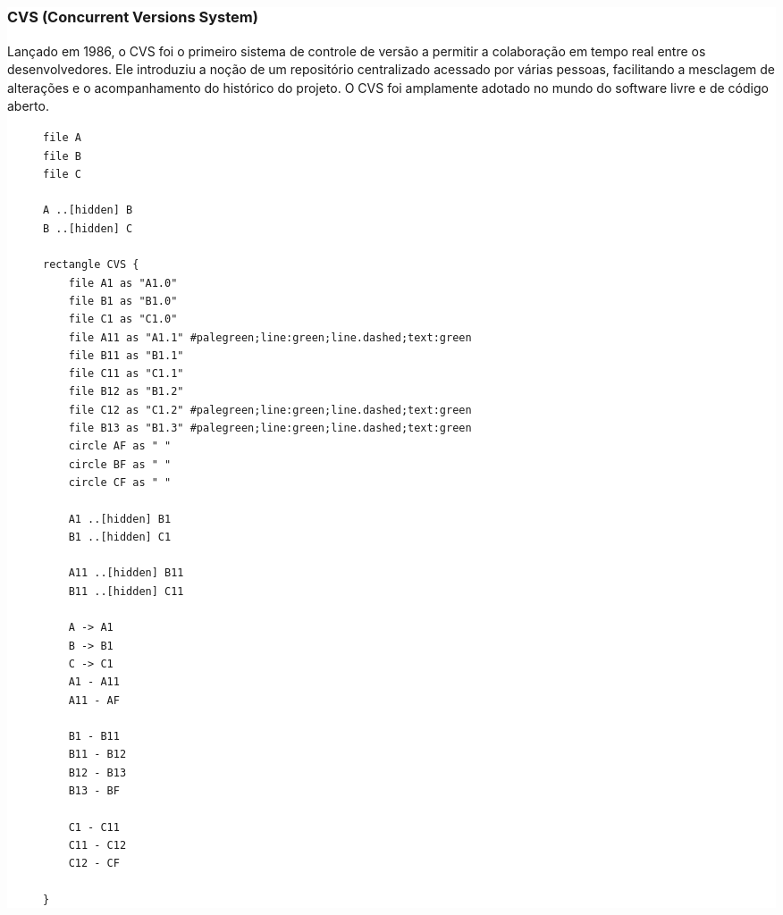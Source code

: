 ### CVS (Concurrent Versions System)

Lançado em 1986, o CVS foi o primeiro sistema de controle de versão a permitir a colaboração em tempo real entre os desenvolvedores. Ele introduziu a noção de um repositório centralizado acessado por várias pessoas, facilitando a mesclagem de alterações e o acompanhamento do histórico do projeto. O CVS foi amplamente adotado no mundo do software livre e de código aberto.

<figure>

```plantuml
file A
file B
file C

A ..[hidden] B
B ..[hidden] C

rectangle CVS {
    file A1 as "A1.0" 
    file B1 as "B1.0" 
    file C1 as "C1.0" 
    file A11 as "A1.1" #palegreen;line:green;line.dashed;text:green
    file B11 as "B1.1" 
    file C11 as "C1.1" 
    file B12 as "B1.2" 
    file C12 as "C1.2" #palegreen;line:green;line.dashed;text:green
    file B13 as "B1.3" #palegreen;line:green;line.dashed;text:green
    circle AF as " "
    circle BF as " "
    circle CF as " "
    
    A1 ..[hidden] B1
    B1 ..[hidden] C1

    A11 ..[hidden] B11
    B11 ..[hidden] C11

    A -> A1
    B -> B1
    C -> C1
    A1 - A11
    A11 - AF

    B1 - B11
    B11 - B12
    B12 - B13
    B13 - BF

    C1 - C11
    C11 - C12
    C12 - CF

}

```

